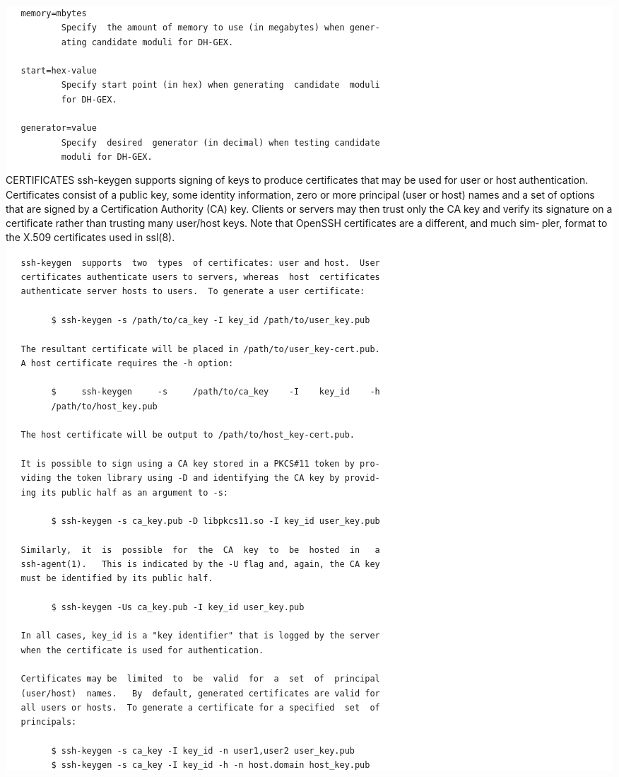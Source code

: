        memory=mbytes
               Specify  the amount of memory to use (in megabytes) when gener‐
               ating candidate moduli for DH-GEX.

       start=hex-value
               Specify start point (in hex) when generating  candidate  moduli
               for DH-GEX.

       generator=value
               Specify  desired  generator (in decimal) when testing candidate
               moduli for DH-GEX.

CERTIFICATES
       ssh-keygen supports signing of keys to produce certificates that may be
       used for user or host authentication.  Certificates consist of a public
       key, some identity information, zero or more principal (user  or  host)
       names and a set of options that are signed by a Certification Authority
       (CA) key.  Clients or servers may then trust only the CA key and verify
       its  signature  on  a  certificate  rather than trusting many user/host
       keys.  Note that OpenSSH certificates are a different,  and  much  sim‐
       pler, format to the X.509 certificates used in ssl(8).

       ssh-keygen  supports  two  types  of certificates: user and host.  User
       certificates authenticate users to servers, whereas  host  certificates
       authenticate server hosts to users.  To generate a user certificate:

             $ ssh-keygen -s /path/to/ca_key -I key_id /path/to/user_key.pub

       The resultant certificate will be placed in /path/to/user_key-cert.pub.
       A host certificate requires the -h option:

             $     ssh-keygen     -s     /path/to/ca_key    -I    key_id    -h
             /path/to/host_key.pub

       The host certificate will be output to /path/to/host_key-cert.pub.

       It is possible to sign using a CA key stored in a PKCS#11 token by pro‐
       viding the token library using -D and identifying the CA key by provid‐
       ing its public half as an argument to -s:

             $ ssh-keygen -s ca_key.pub -D libpkcs11.so -I key_id user_key.pub

       Similarly,  it  is  possible  for  the  CA  key  to  be  hosted  in   a
       ssh-agent(1).   This is indicated by the -U flag and, again, the CA key
       must be identified by its public half.

             $ ssh-keygen -Us ca_key.pub -I key_id user_key.pub

       In all cases, key_id is a "key identifier" that is logged by the server
       when the certificate is used for authentication.

       Certificates may be  limited  to  be  valid  for  a  set  of  principal
       (user/host)  names.   By  default, generated certificates are valid for
       all users or hosts.  To generate a certificate for a specified  set  of
       principals:

             $ ssh-keygen -s ca_key -I key_id -n user1,user2 user_key.pub
             $ ssh-keygen -s ca_key -I key_id -h -n host.domain host_key.pub
